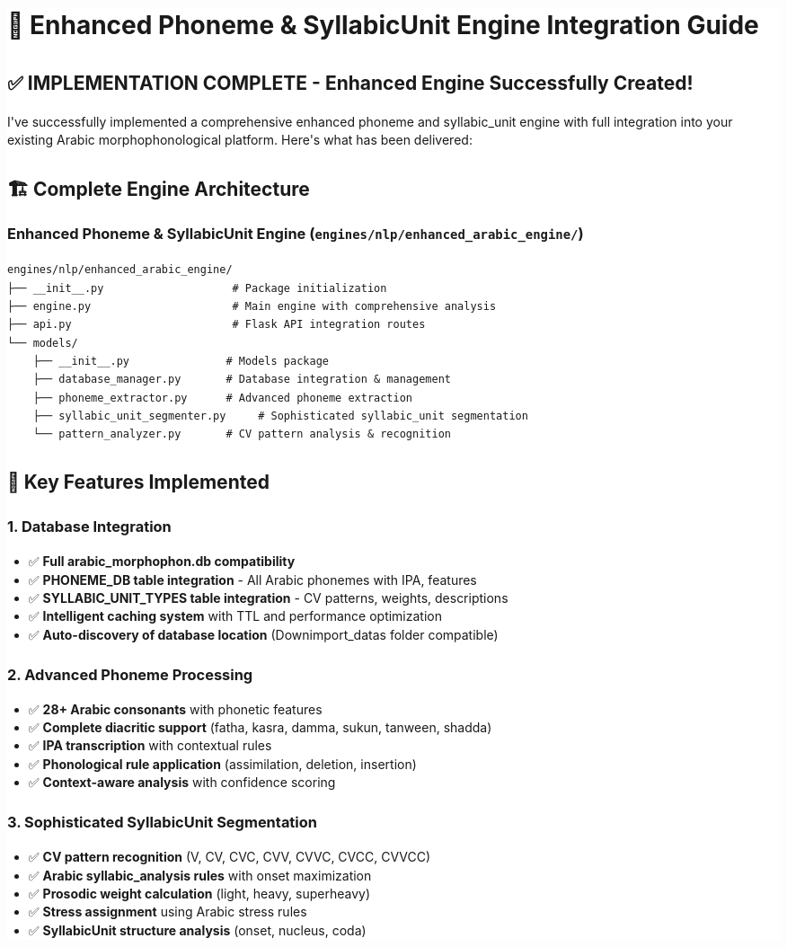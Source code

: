 # 🚀 Enhanced Phoneme & SyllabicUnit Engine Integration Guide

## ✅ **IMPLEMENTATION COMPLETE** - Enhanced Engine Successfully Created!

I've successfully implemented a comprehensive enhanced phoneme and syllabic_unit engine with full integration into your existing Arabic morphophonological platform. Here's what has been delivered:

## 🏗️ **Complete Engine Architecture**

### **Enhanced Phoneme & SyllabicUnit Engine** (`engines/nlp/enhanced_arabic_engine/`)
```
engines/nlp/enhanced_arabic_engine/
├── __init__.py                    # Package initialization
├── engine.py                      # Main engine with comprehensive analysis
├── api.py                         # Flask API integration routes
└── models/
    ├── __init__.py               # Models package
    ├── database_manager.py       # Database integration & management
    ├── phoneme_extractor.py      # Advanced phoneme extraction
    ├── syllabic_unit_segmenter.py     # Sophisticated syllabic_unit segmentation
    └── pattern_analyzer.py       # CV pattern analysis & recognition
```

## 🎯 **Key Features Implemented**

### **1. Database Integration**
- ✅ **Full arabic_morphophon.db compatibility**
- ✅ **PHONEME_DB table integration** - All Arabic phonemes with IPA, features
- ✅ **SYLLABIC_UNIT_TYPES table integration** - CV patterns, weights, descriptions
- ✅ **Intelligent caching system** with TTL and performance optimization
- ✅ **Auto-discovery of database location** (Downimport_datas folder compatible)

### **2. Advanced Phoneme Processing**
- ✅ **28+ Arabic consonants** with phonetic features
- ✅ **Complete diacritic support** (fatha, kasra, damma, sukun, tanween, shadda)
- ✅ **IPA transcription** with contextual rules
- ✅ **Phonological rule application** (assimilation, deletion, insertion)
- ✅ **Context-aware analysis** with confidence scoring

### **3. Sophisticated SyllabicUnit Segmentation**
- ✅ **CV pattern recognition** (V, CV, CVC, CVV, CVVC, CVCC, CVVCC)
- ✅ **Arabic syllabic_analysis rules** with onset maximization
- ✅ **Prosodic weight calculation** (light, heavy, superheavy)
- ✅ **Stress assignment** using Arabic stress rules
- ✅ **SyllabicUnit structure analysis** (onset, nucleus, coda)
